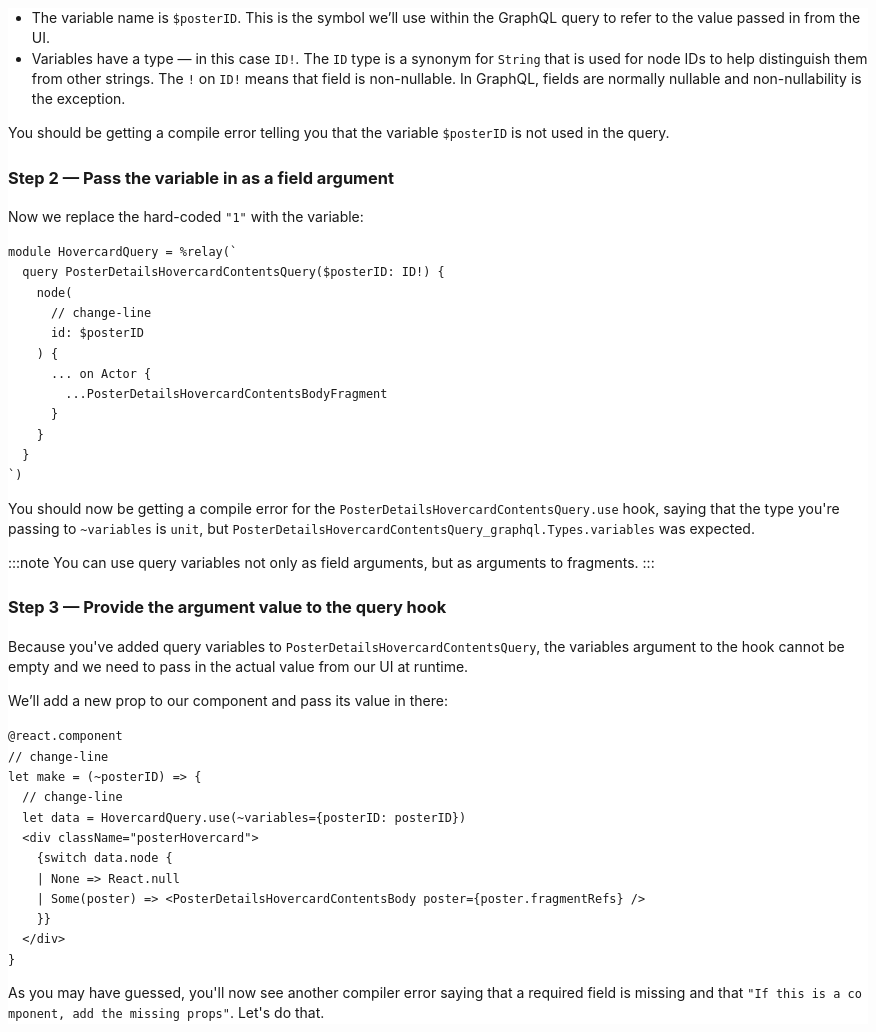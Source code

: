 - The variable name is `$posterID`. This is the symbol we’ll use within the GraphQL query to refer to the value passed in from the UI.
- Variables have a type — in this case `ID!`_._ The `ID` type is a synonym for `String` that is used for node IDs to help distinguish them from other strings. The `!` on `ID!` means that field is non-nullable. In GraphQL, fields are normally nullable and non-nullability is the exception.

You should be getting a compile error telling you that the variable `$posterID` is not used in the query.

### Step 2 — Pass the variable in as a field argument

Now we replace the hard-coded `"1"` with the variable:

```rescript
module HovercardQuery = %relay(`
  query PosterDetailsHovercardContentsQuery($posterID: ID!) {
    node(
      // change-line
      id: $posterID
    ) {
      ... on Actor {
        ...PosterDetailsHovercardContentsBodyFragment
      }
    }
  }
`)
```

You should now be getting a compile error for the `PosterDetailsHovercardContentsQuery.use` hook, saying that the type you're passing to `~variables` is `unit`, but `PosterDetailsHovercardContentsQuery_graphql.Types.variables` was expected.

:::note
You can use query variables not only as field arguments, but as arguments to fragments.
:::

### Step 3 — Provide the argument value to the query hook
Because you've added query variables to `PosterDetailsHovercardContentsQuery`, the variables argument to the hook cannot be empty and we need to pass in the actual value from our UI at runtime.

We’ll add a new prop to our component and pass its value in there:

```rescript
@react.component
// change-line
let make = (~posterID) => {
  // change-line
  let data = HovercardQuery.use(~variables={posterID: posterID})
  <div className="posterHovercard">
    {switch data.node {
    | None => React.null
    | Some(poster) => <PosterDetailsHovercardContentsBody poster={poster.fragmentRefs} />
    }}
  </div>
}
```
As you may have guessed, you'll now see another compiler error saying that a required field is missing and that `"If this is a component, add the missing props"`. Let's do that.
